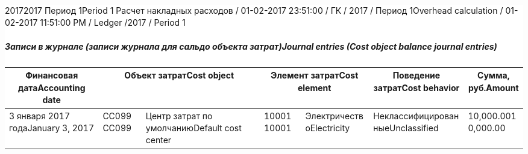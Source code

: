 <td><span data-ttu-id="c0a5b-167">2017</span><span class="sxs-lookup"><span data-stu-id="c0a5b-167">2017</span></span></td>
<td><span data-ttu-id="c0a5b-168">Период 1</span><span class="sxs-lookup"><span data-stu-id="c0a5b-168">Period 1</span></span></td>
<td><span data-ttu-id="c0a5b-169">Расчет накладных расходов / 01-02-2017 23:51:00 / ГК / 2017 / Период 1</span><span class="sxs-lookup"><span data-stu-id="c0a5b-169">Overhead calculation / 01-02-2017 11:51:00 PM / Ledger /2017 / Period 1</span></span></td>
</tr>
</tbody>
</table>

##### <a name="journal-entries-cost-object-balance-journal-entries"></a><span data-ttu-id="c0a5b-170">Записи в журнале (записи журнала для сальдо объекта затрат)</span><span class="sxs-lookup"><span data-stu-id="c0a5b-170">Journal entries (Cost object balance journal entries)</span></span>

<table>
<thead>
<tr>
<th><span data-ttu-id="c0a5b-171">Финансовая дата</span><span class="sxs-lookup"><span data-stu-id="c0a5b-171">Accounting date</span></span></th>
<th colspan="2"><span data-ttu-id="c0a5b-172">Объект затрат</span><span class="sxs-lookup"><span data-stu-id="c0a5b-172">Cost object</span></span></th>
<th colspan="2"><span data-ttu-id="c0a5b-173">Элемент затрат</span><span class="sxs-lookup"><span data-stu-id="c0a5b-173">Cost element</span></span></th>
<th><span data-ttu-id="c0a5b-174">Поведение затрат</span><span class="sxs-lookup"><span data-stu-id="c0a5b-174">Cost behavior</span></span></th>
<th><span data-ttu-id="c0a5b-175">Сумма, руб.</span><span class="sxs-lookup"><span data-stu-id="c0a5b-175">Amount</span></span></th>
</tr>
</thead>
<tbody>
<tr>
<td><span data-ttu-id="c0a5b-176">3 января 2017 года</span><span class="sxs-lookup"><span data-stu-id="c0a5b-176">January 3, 2017</span></span></td>
<td><span data-ttu-id="c0a5b-177">CC099</span><span class="sxs-lookup"><span data-stu-id="c0a5b-177">CC099</span></span></td>
<td><span data-ttu-id="c0a5b-178">Центр затрат по умолчанию</span><span class="sxs-lookup"><span data-stu-id="c0a5b-178">Default cost center</span></span></td>
<td><span data-ttu-id="c0a5b-179">10001</span><span class="sxs-lookup"><span data-stu-id="c0a5b-179">10001</span></span></td>
<td><span data-ttu-id="c0a5b-180">Электричество</span><span class="sxs-lookup"><span data-stu-id="c0a5b-180">Electricity</span></span></td>
<td><span data-ttu-id="c0a5b-181">Неклассифицированные</span><span class="sxs-lookup"><span data-stu-id="c0a5b-181">Unclassified</span></span></td>
<td><span data-ttu-id="c0a5b-182">10,000.00</span><span class="sxs-lookup"><span data-stu-id="c0a5b-182">10,000.00</span></span></td>
</tr>
</tbody>
</table>
